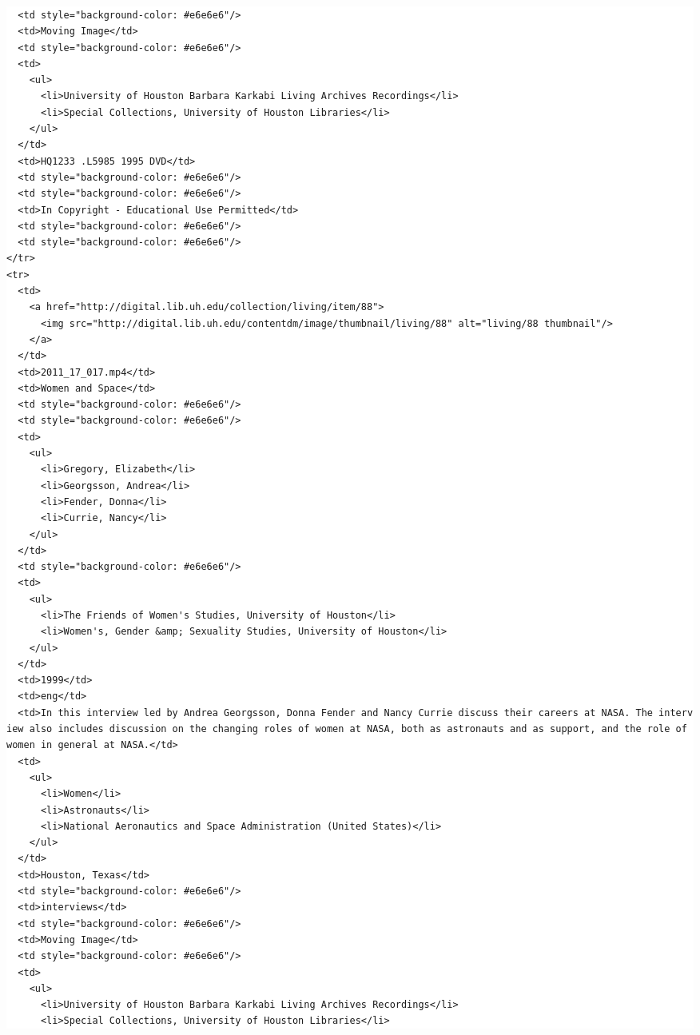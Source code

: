       <td style="background-color: #e6e6e6"/>
      <td>Moving Image</td>
      <td style="background-color: #e6e6e6"/>
      <td>
        <ul>
          <li>University of Houston Barbara Karkabi Living Archives Recordings</li>
          <li>Special Collections, University of Houston Libraries</li>
        </ul>
      </td>
      <td>HQ1233 .L5985 1995 DVD</td>
      <td style="background-color: #e6e6e6"/>
      <td style="background-color: #e6e6e6"/>
      <td>In Copyright - Educational Use Permitted</td>
      <td style="background-color: #e6e6e6"/>
      <td style="background-color: #e6e6e6"/>
    </tr>
    <tr>
      <td>
        <a href="http://digital.lib.uh.edu/collection/living/item/88">
          <img src="http://digital.lib.uh.edu/contentdm/image/thumbnail/living/88" alt="living/88 thumbnail"/>
        </a>
      </td>
      <td>2011_17_017.mp4</td>
      <td>Women and Space</td>
      <td style="background-color: #e6e6e6"/>
      <td style="background-color: #e6e6e6"/>
      <td>
        <ul>
          <li>Gregory, Elizabeth</li>
          <li>Georgsson, Andrea</li>
          <li>Fender, Donna</li>
          <li>Currie, Nancy</li>
        </ul>
      </td>
      <td style="background-color: #e6e6e6"/>
      <td>
        <ul>
          <li>The Friends of Women's Studies, University of Houston</li>
          <li>Women's, Gender &amp; Sexuality Studies, University of Houston</li>
        </ul>
      </td>
      <td>1999</td>
      <td>eng</td>
      <td>In this interview led by Andrea Georgsson, Donna Fender and Nancy Currie discuss their careers at NASA. The interview also includes discussion on the changing roles of women at NASA, both as astronauts and as support, and the role of women in general at NASA.</td>
      <td>
        <ul>
          <li>Women</li>
          <li>Astronauts</li>
          <li>National Aeronautics and Space Administration (United States)</li>
        </ul>
      </td>
      <td>Houston, Texas</td>
      <td style="background-color: #e6e6e6"/>
      <td>interviews</td>
      <td style="background-color: #e6e6e6"/>
      <td>Moving Image</td>
      <td style="background-color: #e6e6e6"/>
      <td>
        <ul>
          <li>University of Houston Barbara Karkabi Living Archives Recordings</li>
          <li>Special Collections, University of Houston Libraries</li>